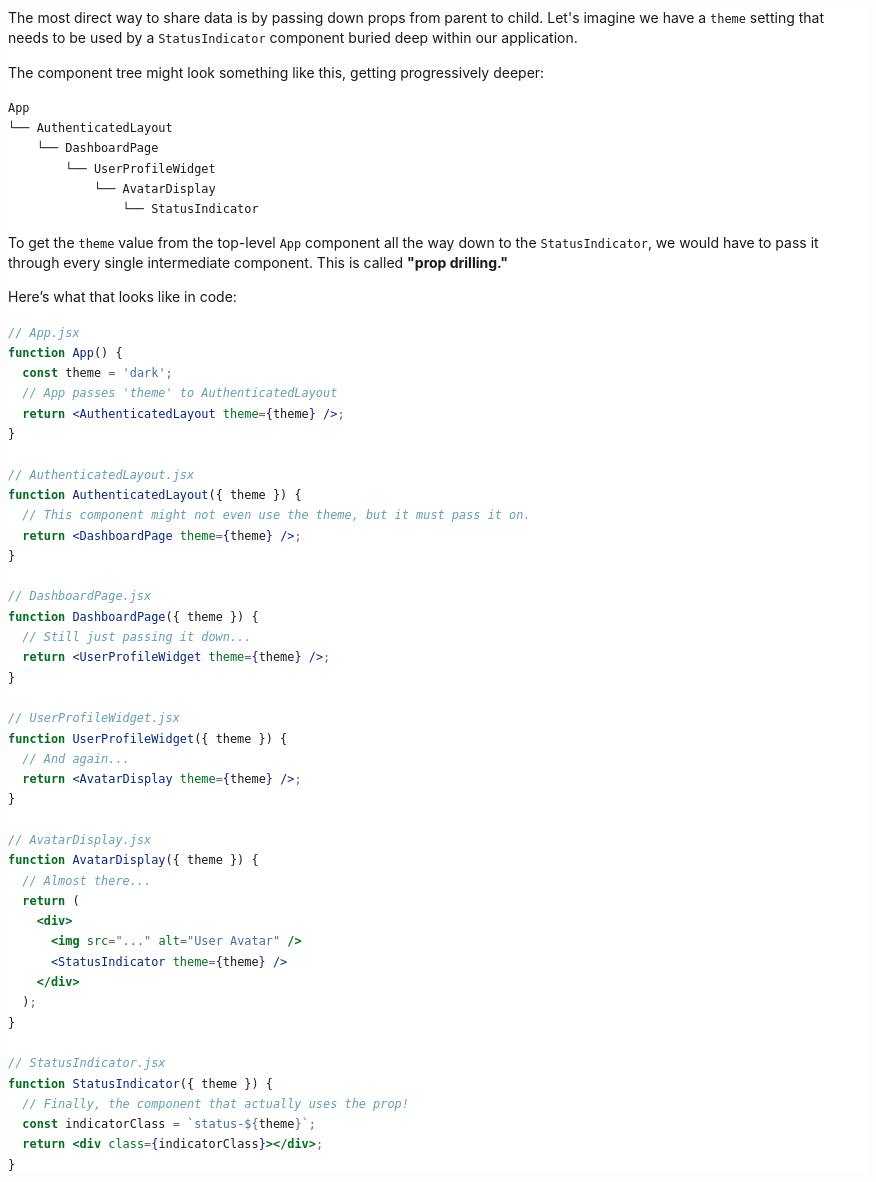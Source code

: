 The most direct way to share data is by passing down props from parent to child. Let's imagine we have a `theme` setting that needs to be used by a `StatusIndicator` component buried deep within our application.

The component tree might look something like this, getting progressively deeper:

```
App
└── AuthenticatedLayout
    └── DashboardPage
        └── UserProfileWidget
            └── AvatarDisplay
                └── StatusIndicator
```

To get the `theme` value from the top-level `App` component all the way down to the `StatusIndicator`, we would have to pass it through every single intermediate component. This is called **"prop drilling."**

Here’s what that looks like in code:

```jsx
// App.jsx
function App() {
  const theme = 'dark';
  // App passes 'theme' to AuthenticatedLayout
  return <AuthenticatedLayout theme={theme} />;
}

// AuthenticatedLayout.jsx
function AuthenticatedLayout({ theme }) {
  // This component might not even use the theme, but it must pass it on.
  return <DashboardPage theme={theme} />;
}

// DashboardPage.jsx
function DashboardPage({ theme }) {
  // Still just passing it down...
  return <UserProfileWidget theme={theme} />;
}

// UserProfileWidget.jsx
function UserProfileWidget({ theme }) {
  // And again...
  return <AvatarDisplay theme={theme} />;
}

// AvatarDisplay.jsx
function AvatarDisplay({ theme }) {
  // Almost there...
  return (
    <div>
      <img src="..." alt="User Avatar" />
      <StatusIndicator theme={theme} />
    </div>
  );
}

// StatusIndicator.jsx
function StatusIndicator({ theme }) {
  // Finally, the component that actually uses the prop!
  const indicatorClass = `status-${theme}`;
  return <div class={indicatorClass}></div>;
}
```
